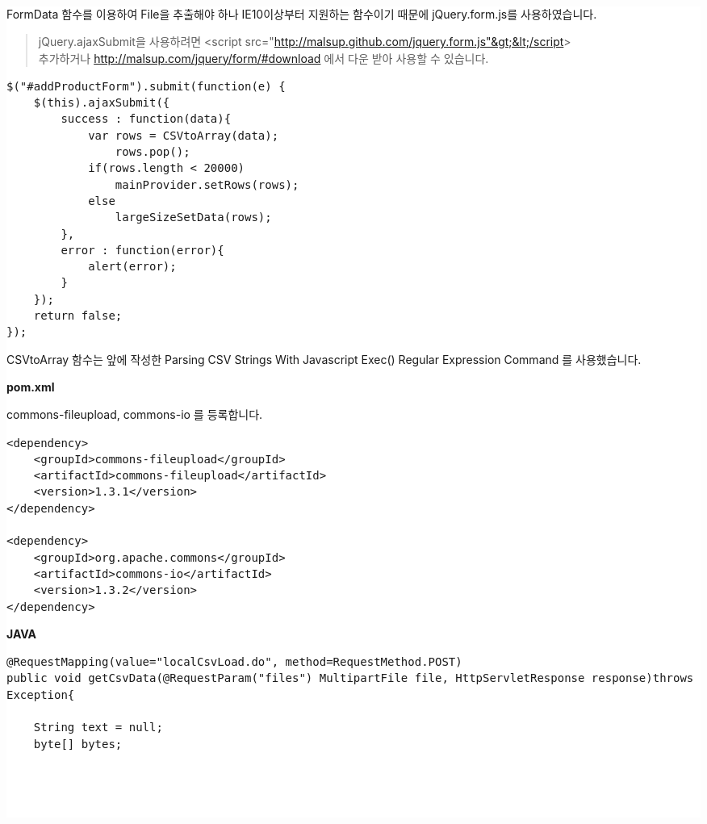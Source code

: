 FormData 함수를 이용하여 File을 추출해야 하나 IE10이상부터 지원하는 함수이기 때문에 jQuery.form.js를 사용하였습니다.

> jQuery.ajaxSubmit을 사용하려면 
> &lt;script src="http://malsup.github.com/jquery.form.js"&gt;&lt;/script&gt;  
> 추가하거나 http://malsup.com/jquery/form/#download 에서 다운 받아 사용할 수 있습니다.

<pre class="prettyprint">
$("#addProductForm").submit(function(e) {
	$(this).ajaxSubmit({
		success : function(data){
			var rows = CSVtoArray(data);
				rows.pop();
			if(rows.length < 20000)
				mainProvider.setRows(rows);
			else
				largeSizeSetData(rows);
		},
		error : function(error){
			alert(error);
		}
	});
	return false;
});
</pre>

CSVtoArray 함수는 앞에 작성한 Parsing CSV Strings With Javascript Exec() Regular Expression Command 를 사용했습니다.

**pom.xml**  

commons-fileupload, commons-io 를 등록합니다.

<pre class="prettyprint">
&lt;dependency&gt;
	&lt;groupId&gt;commons-fileupload&lt;/groupId&gt;
	&lt;artifactId&gt;commons-fileupload&lt;/artifactId&gt;
	&lt;version&gt;1.3.1&lt;/version&gt;
&lt;/dependency&gt;

&lt;dependency&gt;
	&lt;groupId&gt;org.apache.commons&lt;/groupId&gt;
	&lt;artifactId&gt;commons-io&lt;/artifactId&gt;
	&lt;version&gt;1.3.2&lt;/version&gt;
&lt;/dependency&gt;
</pre>

**JAVA**

<pre class="prettyprint">
@RequestMapping(value="localCsvLoad.do", method=RequestMethod.POST)
public void getCsvData(@RequestParam("files") MultipartFile file, HttpServletResponse response)throws Exception{
	
	String text = null;
	byte[] bytes;
	